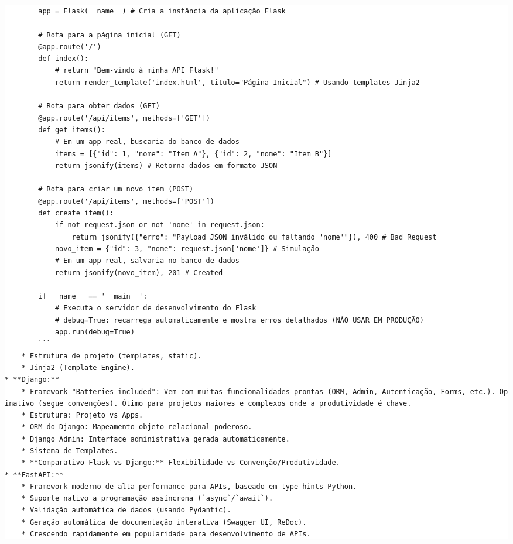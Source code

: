             app = Flask(__name__) # Cria a instância da aplicação Flask

            # Rota para a página inicial (GET)
            @app.route('/')
            def index():
                # return "Bem-vindo à minha API Flask!"
                return render_template('index.html', titulo="Página Inicial") # Usando templates Jinja2

            # Rota para obter dados (GET)
            @app.route('/api/items', methods=['GET'])
            def get_items():
                # Em um app real, buscaria do banco de dados
                items = [{"id": 1, "nome": "Item A"}, {"id": 2, "nome": "Item B"}]
                return jsonify(items) # Retorna dados em formato JSON

            # Rota para criar um novo item (POST)
            @app.route('/api/items', methods=['POST'])
            def create_item():
                if not request.json or not 'nome' in request.json:
                    return jsonify({"erro": "Payload JSON inválido ou faltando 'nome'"}), 400 # Bad Request
                novo_item = {"id": 3, "nome": request.json['nome']} # Simulação
                # Em um app real, salvaria no banco de dados
                return jsonify(novo_item), 201 # Created

            if __name__ == '__main__':
                # Executa o servidor de desenvolvimento do Flask
                # debug=True: recarrega automaticamente e mostra erros detalhados (NÃO USAR EM PRODUÇÃO)
                app.run(debug=True)
            ```
        * Estrutura de projeto (templates, static).
        * Jinja2 (Template Engine).
    * **Django:**
        * Framework "Batteries-included": Vem com muitas funcionalidades prontas (ORM, Admin, Autenticação, Forms, etc.). Opinativo (segue convenções). Ótimo para projetos maiores e complexos onde a produtividade é chave.
        * Estrutura: Projeto vs Apps.
        * ORM do Django: Mapeamento objeto-relacional poderoso.
        * Django Admin: Interface administrativa gerada automaticamente.
        * Sistema de Templates.
        * **Comparativo Flask vs Django:** Flexibilidade vs Convenção/Produtividade.
    * **FastAPI:**
        * Framework moderno de alta performance para APIs, baseado em type hints Python.
        * Suporte nativo a programação assíncrona (`async`/`await`).
        * Validação automática de dados (usando Pydantic).
        * Geração automática de documentação interativa (Swagger UI, ReDoc).
        * Crescendo rapidamente em popularidade para desenvolvimento de APIs.
